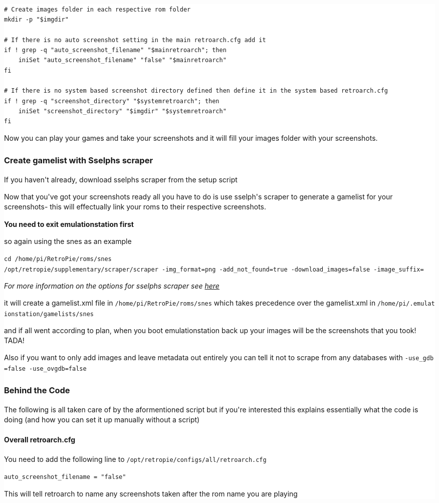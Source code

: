 ```
# Create images folder in each respective rom folder
mkdir -p "$imgdir"

# If there is no auto screenshot setting in the main retroarch.cfg add it
if ! grep -q "auto_screenshot_filename" "$mainretroarch"; then
    iniSet "auto_screenshot_filename" "false" "$mainretroarch"
fi

# If there is no system based screenshot directory defined then define it in the system based retroarch.cfg
if ! grep -q "screenshot_directory" "$systemretroarch"; then
    iniSet "screenshot_directory" "$imgdir" "$systemretroarch"
fi
```

Now you can play your games and take your screenshots and it will fill your images folder with your screenshots. 


### Create gamelist with Sselphs scraper

If you haven't already, download sselphs scraper from the setup script

Now that you've got your screenshots ready all you have to do is use sselph's scraper to generate a gamelist for your screenshots- this will effectually link your roms to their respective screenshots.

**You need to exit emulationstation first**

so again using the snes as an example

```
cd /home/pi/RetroPie/roms/snes
/opt/retropie/supplementary/scraper/scraper -img_format=png -add_not_found=true -download_images=false -image_suffix=
```
_For more information on the options for sselphs scraper see [here](https://github.com/sselph/scraper/wiki/Flags)_

it will create a gamelist.xml file in `/home/pi/RetroPie/roms/snes` which takes precedence over the gamelist.xml in `/home/pi/.emulationstation/gamelists/snes`

and if all went according to plan, when you boot emulationstation back up your images will be the screenshots that you took! TADA!

Also if you want to only add images and leave metadata out entirely you can tell it not to scrape from any databases with `-use_gdb=false -use_ovgdb=false`

### Behind the Code

The following is all taken care of by the aformentioned script but if you're interested this explains essentially what the code is doing (and how you can set it up manually without a script)

#### Overall retroarch.cfg

You need to add the following line to `/opt/retropie/configs/all/retroarch.cfg`
```
auto_screenshot_filename = "false"
```
This will tell retroarch to name any screenshots taken after the rom name you are playing
